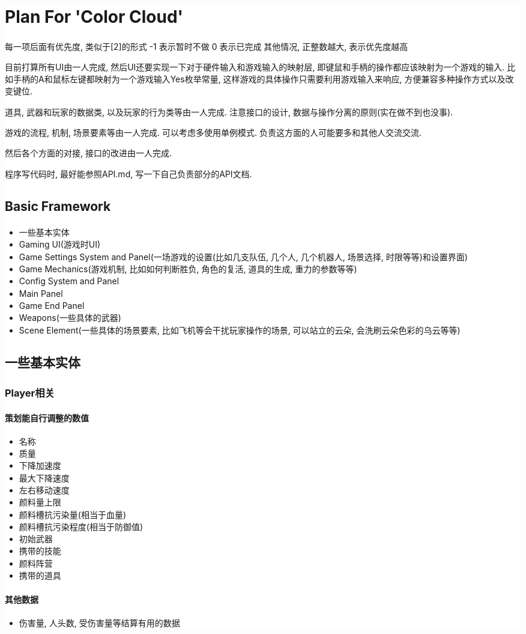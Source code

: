 # Plan For 'Color Cloud'

每一项后面有优先度, 类似于[2]的形式
-1 表示暂时不做
0 表示已完成
其他情况, 正整数越大, 表示优先度越高

目前打算所有UI由一人完成, 然后UI还要实现一下对于硬件输入和游戏输入的映射层, 即键鼠和手柄的操作都应该映射为一个游戏的输入. 比如手柄的A和鼠标左键都映射为一个游戏输入Yes枚举常量, 这样游戏的具体操作只需要利用游戏输入来响应, 方便兼容多种操作方式以及改变键位.

道具, 武器和玩家的数据类, 以及玩家的行为类等由一人完成. 注意接口的设计, 数据与操作分离的原则(实在做不到也没事).

游戏的流程, 机制, 场景要素等由一人完成. 可以考虑多使用单例模式. 负责这方面的人可能要多和其他人交流交流.

然后各个方面的对接, 接口的改进由一人完成.

程序写代码时, 最好能参照API.md, 写一下自己负责部分的API文档.

## Basic Framework

- 一些基本实体
- Gaming UI(游戏时UI)
- Game Settings System and Panel(一场游戏的设置(比如几支队伍, 几个人, 几个机器人, 场景选择, 时限等等)和设置界面)
- Game Mechanics(游戏机制, 比如如何判断胜负, 角色的复活, 道具的生成, 重力的参数等等)
- Config System and Panel
- Main Panel
- Game End Panel
- Weapons(一些具体的武器)
- Scene Element(一些具体的场景要素, 比如飞机等会干扰玩家操作的场景, 可以站立的云朵, 会洗刷云朵色彩的乌云等等)

## 一些基本实体

### Player相关

#### 策划能自行调整的数值

- 名称
- 质量
- 下降加速度
- 最大下降速度
- 左右移动速度
- 颜料量上限
- 颜料槽抗污染量(相当于血量)
- 颜料槽抗污染程度(相当于防御值)
- 初始武器
- 携带的技能
- 颜料阵营
- 携带的道具

#### 其他数据

- 伤害量, 人头数, 受伤害量等结算有用的数据
